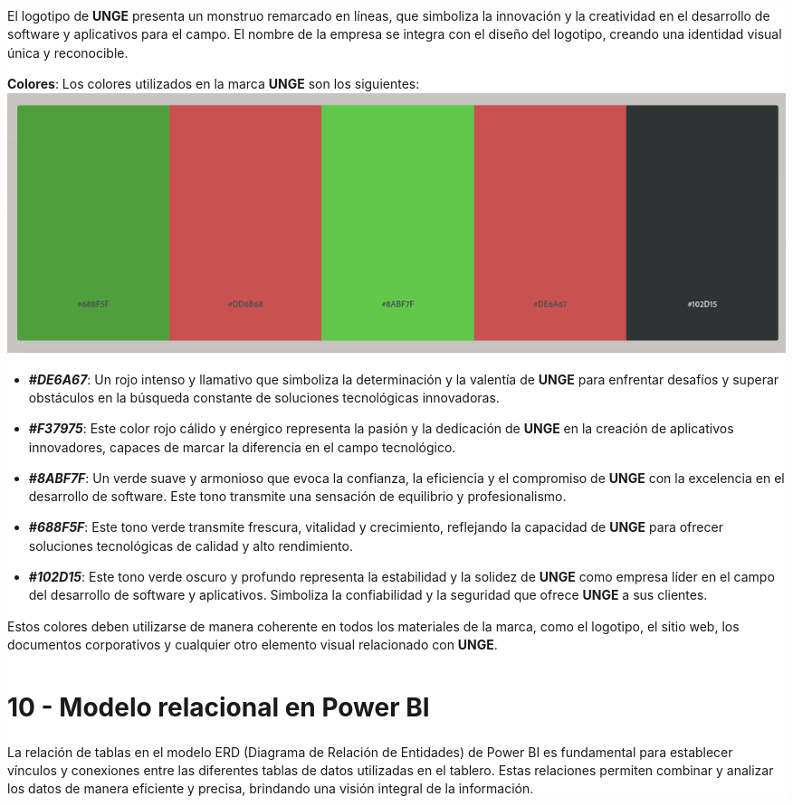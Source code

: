 El logotipo de **UNGE** presenta un monstruo remarcado en líneas, que simboliza la innovación y la creatividad en el desarrollo de software y aplicativos para el campo. El nombre de la empresa se integra con el diseño del logotipo, creando una identidad visual única y reconocible.




**Colores**:
Los colores utilizados en la marca **UNGE** son los siguientes:
![paleta](img/paleta.png)


 - ***#DE6A67***: Un rojo intenso y llamativo que simboliza la determinación y la valentía de **UNGE** para enfrentar desafíos y superar obstáculos en la búsqueda constante de soluciones tecnológicas innovadoras.
 
 - ***#F37975***: Este color rojo cálido y enérgico representa la pasión y la dedicación de **UNGE** en la creación de aplicativos innovadores, capaces de marcar la diferencia en el campo tecnológico.

 - ***#8ABF7F***: Un verde suave y armonioso que evoca la confianza, la eficiencia y el compromiso de **UNGE** con la excelencia en el desarrollo de software. Este tono transmite una sensación de equilibrio y profesionalismo.

- ***#688F5F***: Este tono verde transmite frescura, vitalidad y crecimiento, reflejando la capacidad de **UNGE** para ofrecer soluciones tecnológicas de calidad y alto rendimiento.

- ***#102D15***: Este tono verde oscuro y profundo representa la estabilidad y la solidez de **UNGE** como empresa líder en el campo del desarrollo de software y aplicativos. Simboliza la confiabilidad y la seguridad que ofrece **UNGE** a sus clientes.


Estos colores deben utilizarse de manera coherente en todos los materiales de la marca, como el logotipo, el sitio web, los documentos corporativos y cualquier otro elemento visual relacionado con **UNGE**.


# 10 - Modelo relacional en Power BI
La relación de tablas en el modelo ERD (Diagrama de Relación de Entidades) de Power BI es fundamental para establecer vínculos y conexiones entre las diferentes tablas de datos utilizadas en el tablero. Estas relaciones permiten combinar y analizar los datos de manera eficiente y precisa, brindando una visión integral de la información.
